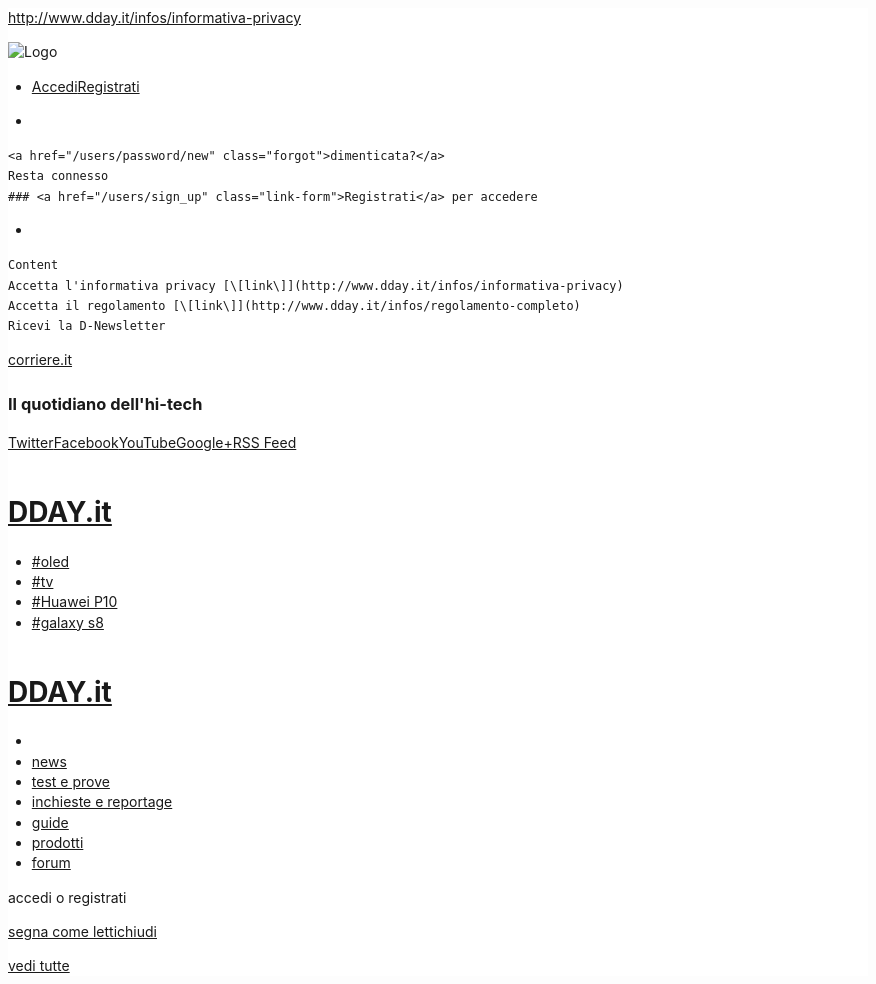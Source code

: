 http://www.dday.it/infos/informativa-privacy

![Logo](/assets/img/logo-696382bc3c4ad1e6d6e53ba458fde90a4c67a5e5ea01694e0643b56275d72a30.svg)
-   <a href="#sign_in_modal" class="active">Accedi</a>[Registrati](#sign_up_modal)



-   

    <a href="/users/password/new" class="forgot">dimenticata?</a>
    Resta connesso
    ### <a href="/users/sign_up" class="link-form">Registrati</a> per accedere

-   

    Content
    Accetta l'informativa privacy [\[link\]](http://www.dday.it/infos/informativa-privacy)
    Accetta il regolamento [\[link\]](http://www.dday.it/infos/regolamento-completo)
    Ricevi la D-Newsletter

[corriere.it](http://www.corriere.it/ "Corriere.it")

### Il quotidiano dell'hi-tech

<a href="https://twitter.com/Digital_Day" class="social-icon tw-icon-gray">Twitter</a><a href="https://www.facebook.com/DDay.it" class="social-icon fb-icon-gray">Facebook</a><a href="https://www.youtube.com/user/ddayvideo" class="social-icon yt-icon-gray">YouTube</a><a href="https://plus.google.com/+ddayit" class="social-icon gp-icon-gray">Google+</a><a href="/rss" class="social-icon rss-icon-gray">RSS Feed</a>

[DDAY.it](/ "DDAY.it")
======================

-   [\#oled](/tag/oled)
-   [\#tv](/tag/tv)
-   [\#Huawei P10](/tag/huawei-p10)
-   [\#galaxy s8](/tag/galaxy-s8)

[DDAY.it](/ "DDAY.it")
======================

-   <span class="menu-icon"></span>
-   [news](/news)
-   [test e prove](/prove)
-   [inchieste e reportage](/inchieste)
-   [guide](/tutorial)
-   [prodotti](/prodotti)
-   [forum](http://forum.dday.it)

accedi o registrati

<a href="/notifications/all_mark_as_read" class="button mark-all-as-read">segna come letti</a><a href="" class="button close">chiudi</a>

<a href="/profile" class="button view-all">vedi tutte</a>
